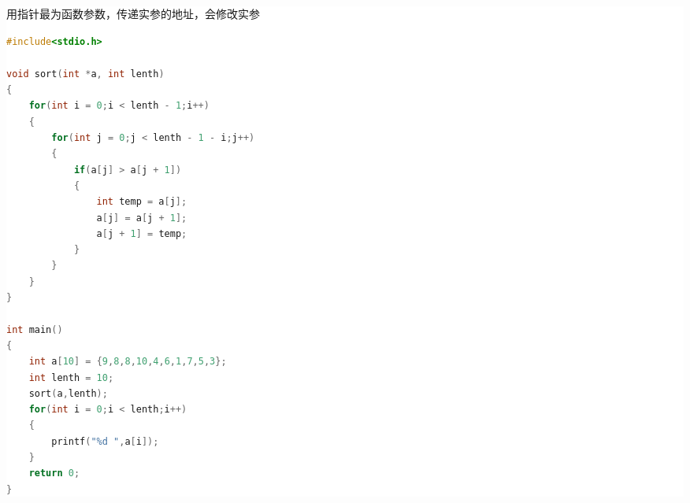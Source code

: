 用指针最为函数参数，传递实参的地址，会修改实参

```c++
#include<stdio.h>

void sort(int *a, int lenth)
{
    for(int i = 0;i < lenth - 1;i++)
    {
        for(int j = 0;j < lenth - 1 - i;j++)
        {
            if(a[j] > a[j + 1])
            {
                int temp = a[j];
                a[j] = a[j + 1];
                a[j + 1] = temp;
            }
        }
    }
}

int main()
{
    int a[10] = {9,8,8,10,4,6,1,7,5,3};
    int lenth = 10;
    sort(a,lenth);
    for(int i = 0;i < lenth;i++)
    {
        printf("%d ",a[i]);
    }
    return 0;
}
```

